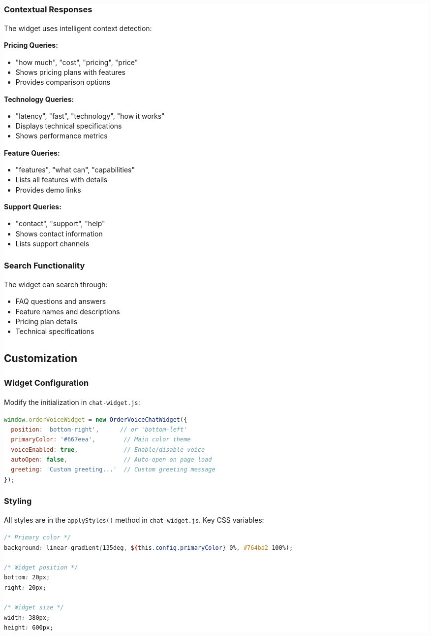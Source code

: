 ### Contextual Responses

The widget uses intelligent context detection:

**Pricing Queries:**
- "how much", "cost", "pricing", "price"
- Shows pricing plans with features
- Provides comparison options

**Technology Queries:**
- "latency", "fast", "technology", "how it works"
- Displays technical specifications
- Shows performance metrics

**Feature Queries:**
- "features", "what can", "capabilities"
- Lists all features with details
- Provides demo links

**Support Queries:**
- "contact", "support", "help"
- Shows contact information
- Lists support channels

### Search Functionality

The widget can search through:
- FAQ questions and answers
- Feature names and descriptions
- Pricing plan details
- Technical specifications

## Customization

### Widget Configuration

Modify the initialization in `chat-widget.js`:

```javascript
window.orderVoiceWidget = new OrderVoiceChatWidget({
  position: 'bottom-right',      // or 'bottom-left'
  primaryColor: '#667eea',        // Main color theme
  voiceEnabled: true,             // Enable/disable voice
  autoOpen: false,                // Auto-open on page load
  greeting: 'Custom greeting...'  // Custom greeting message
});
```

### Styling

All styles are in the `applyStyles()` method in `chat-widget.js`. Key CSS variables:

```css
/* Primary color */
background: linear-gradient(135deg, ${this.config.primaryColor} 0%, #764ba2 100%);

/* Widget position */
bottom: 20px;
right: 20px;

/* Widget size */
width: 380px;
height: 600px;
```
